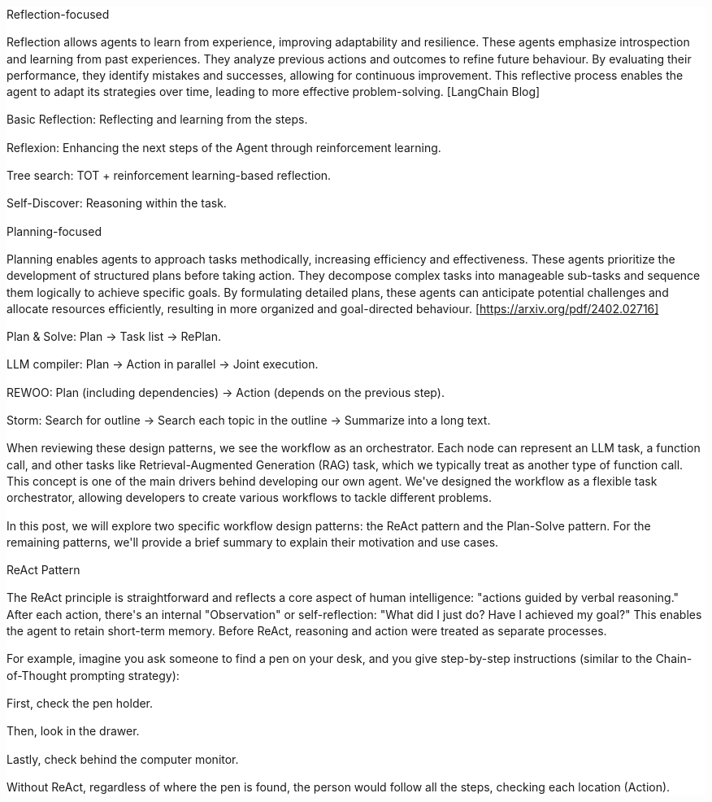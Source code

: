 Reflection-focused

Reflection allows agents to learn from experience, improving adaptability and resilience. These agents emphasize introspection and learning from past experiences. They analyze previous actions and outcomes to refine future behaviour. By evaluating their performance, they identify mistakes and successes, allowing for continuous improvement. This reflective process enables the agent to adapt its strategies over time, leading to more effective problem-solving. [LangChain Blog]

Basic Reflection: Reflecting and learning from the steps.

Reflexion: Enhancing the next steps of the Agent through reinforcement learning.

Tree search: TOT + reinforcement learning-based reflection.

Self-Discover: Reasoning within the task.

Planning-focused

Planning enables agents to approach tasks methodically, increasing efficiency and effectiveness. These agents prioritize the development of structured plans before taking action. They decompose complex tasks into manageable sub-tasks and sequence them logically to achieve specific goals. By formulating detailed plans, these agents can anticipate potential challenges and allocate resources efficiently, resulting in more organized and goal-directed behaviour. [https://arxiv.org/pdf/2402.02716]

Plan & Solve: Plan → Task list → RePlan.

LLM compiler: Plan → Action in parallel → Joint execution.

REWOO: Plan (including dependencies) → Action (depends on the previous step).

Storm: Search for outline → Search each topic in the outline → Summarize into a long text.

When reviewing these design patterns, we see the workflow as an orchestrator. Each node can represent an LLM task, a function call, and other tasks like Retrieval-Augmented Generation (RAG) task, which we typically treat as another type of function call. This concept is one of the main drivers behind developing our own agent. We've designed the workflow as a flexible task orchestrator, allowing developers to create various workflows to tackle different problems.

In this post, we will explore two specific workflow design patterns: the ReAct pattern and the Plan-Solve pattern. For the remaining patterns, we'll provide a brief summary to explain their motivation and use cases.

ReAct Pattern

The ReAct principle is straightforward and reflects a core aspect of human intelligence: "actions guided by verbal reasoning." After each action, there's an internal "Observation" or self-reflection: "What did I just do? Have I achieved my goal?" This enables the agent to retain short-term memory. Before ReAct, reasoning and action were treated as separate processes.

For example, imagine you ask someone to find a pen on your desk, and you give step-by-step instructions (similar to the Chain-of-Thought prompting strategy):

First, check the pen holder.

Then, look in the drawer.

Lastly, check behind the computer monitor.

Without ReAct, regardless of where the pen is found, the person would follow all the steps, checking each location (Action).
